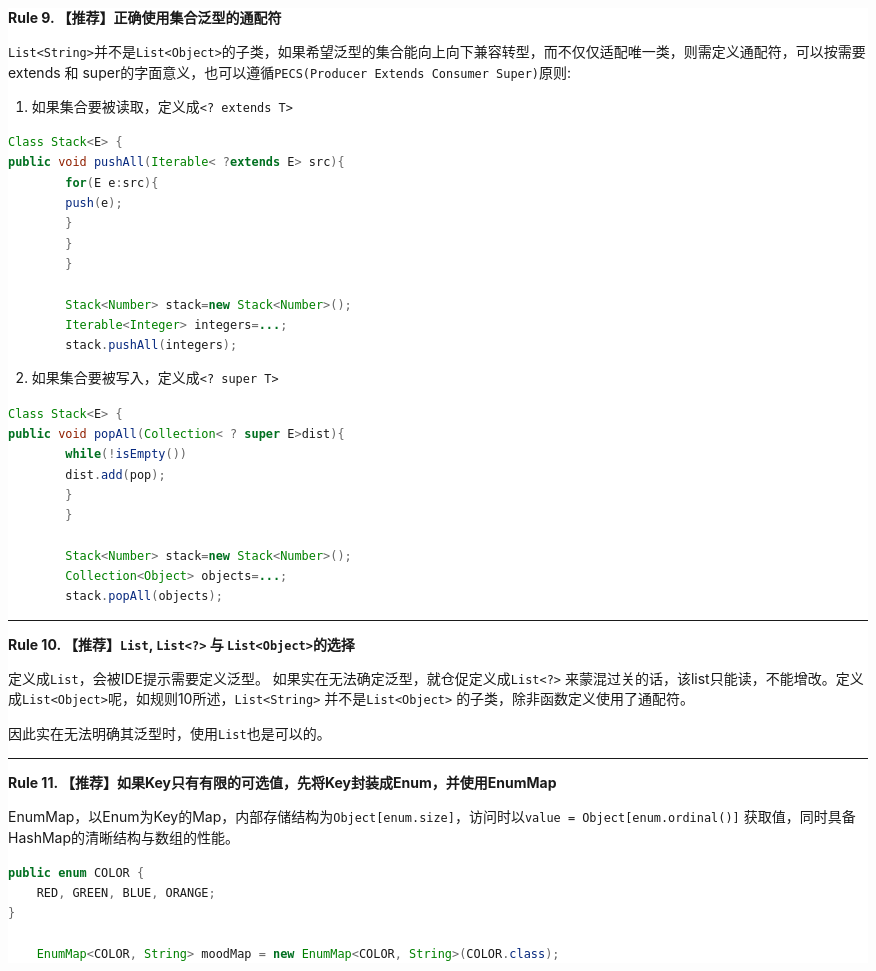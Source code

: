 **Rule 9. 【推荐】正确使用集合泛型的通配符**

`List<String>`并不是`List<Object>`的子类，如果希望泛型的集合能向上向下兼容转型，而不仅仅适配唯一类，则需定义通配符，可以按需要extends
和 super的字面意义，也可以遵循`PECS(Producer Extends Consumer Super)`原则:

1) 如果集合要被读取，定义成`<? extends T>`

```java
Class Stack<E> {
public void pushAll(Iterable< ?extends E> src){
        for(E e:src){
        push(e);
        }
        }
        }

        Stack<Number> stack=new Stack<Number>();
        Iterable<Integer> integers=...;
        stack.pushAll(integers);
```

2) 如果集合要被写入，定义成`<? super T>`

```java
Class Stack<E> {
public void popAll(Collection< ? super E>dist){
        while(!isEmpty())
        dist.add(pop);
        }
        }

        Stack<Number> stack=new Stack<Number>();
        Collection<Object> objects=...;
        stack.popAll(objects);
```

----

**Rule 10. 【推荐】`List`, `List<?>` 与 `List<Object>`的选择**

定义成`List`，会被IDE提示需要定义泛型。 如果实在无法确定泛型，就仓促定义成`List<?>`
来蒙混过关的话，该list只能读，不能增改。定义成`List<Object>`呢，如规则10所述，`List<String>` 并不是`List<Object>`
的子类，除非函数定义使用了通配符。

因此实在无法明确其泛型时，使用`List`也是可以的。

----

**Rule 11. 【推荐】如果Key只有有限的可选值，先将Key封装成Enum，并使用EnumMap**

EnumMap，以Enum为Key的Map，内部存储结构为`Object[enum.size]`，访问时以`value = Object[enum.ordinal()]`
获取值，同时具备HashMap的清晰结构与数组的性能。

```java
public enum COLOR {
    RED, GREEN, BLUE, ORANGE;
}

    EnumMap<COLOR, String> moodMap = new EnumMap<COLOR, String>(COLOR.class);
```
